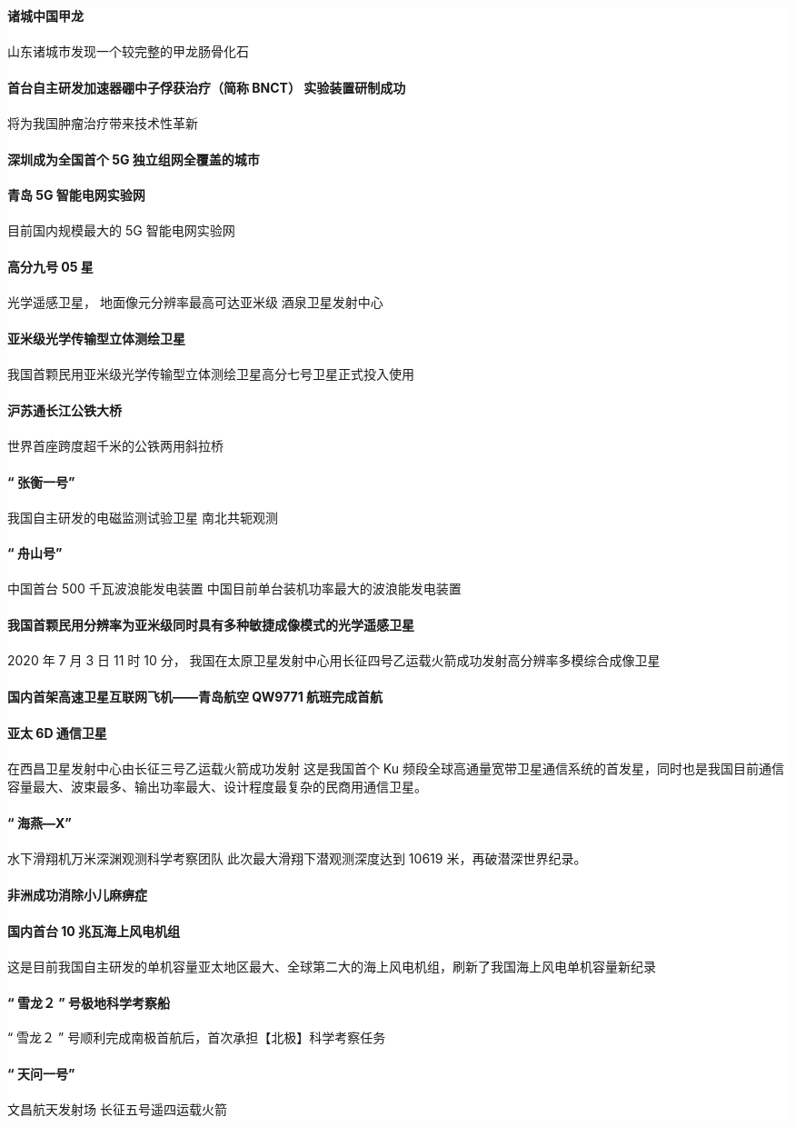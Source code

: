 #### 诸城中国甲龙
山东诸城市发现一个较完整的甲龙肠骨化石

#### 首台自主研发加速器硼中子俘获治疗（简称 BNCT） 实验装置研制成功
将为我国肿瘤治疗带来技术性革新

#### 深圳成为全国首个 5G 独立组网全覆盖的城市

#### 青岛 5G 智能电网实验网
目前国内规模最大的 5G 智能电网实验网

#### 高分九号 05 星
光学遥感卫星， 地面像元分辨率最高可达亚米级
酒泉卫星发射中心

#### 亚米级光学传输型立体测绘卫星
我国首颗民用亚米级光学传输型立体测绘卫星高分七号卫星正式投入使用

#### 沪苏通长江公铁大桥
世界首座跨度超千米的公铁两用斜拉桥

#### “ 张衡一号” 
我国自主研发的电磁监测试验卫星
南北共轭观测

#### “ 舟山号” 
中国首台 500 千瓦波浪能发电装置
中国目前单台装机功率最大的波浪能发电装置

#### 我国首颗民用分辨率为亚米级同时具有多种敏捷成像模式的光学遥感卫星
2020 年 7 月 3 日 11 时 10 分， 我国在太原卫星发射中心用长征四号乙运载火箭成功发射高分辨率多模综合成像卫星

#### 国内首架高速卫星互联网飞机——青岛航空 QW9771 航班完成首航

#### 亚太 6D 通信卫星
在西昌卫星发射中心由长征三号乙运载火箭成功发射
这是我国首个 Ku 频段全球高通量宽带卫星通信系统的首发星，同时也是我国目前通信容量最大、波束最多、输出功率最大、设计程度最复杂的民商用通信卫星。

#### “ 海燕—X” 
水下滑翔机万米深渊观测科学考察团队
此次最大滑翔下潜观测深度达到 10619 米，再破潜深世界纪录。

#### 非洲成功消除小儿麻痹症

#### 国内首台 10 兆瓦海上风电机组
这是目前我国自主研发的单机容量亚太地区最大、全球第二大的海上风电机组，刷新了我国海上风电单机容量新纪录

#### “ 雪龙２ ” 号极地科学考察船
“ 雪龙２ ” 号顺利完成南极首航后，首次承担【北极】科学考察任务

#### “ 天问一号” 
文昌航天发射场
长征五号遥四运载火箭
